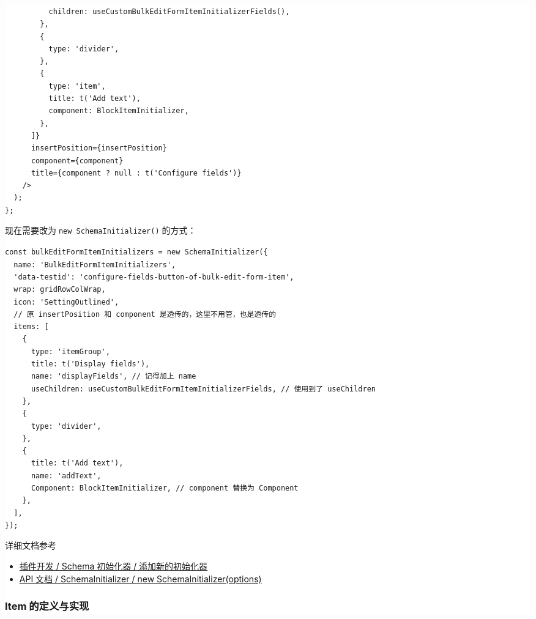 ```tsx | pure
          children: useCustomBulkEditFormItemInitializerFields(),
        },
        {
          type: 'divider',
        },
        {
          type: 'item',
          title: t('Add text'),
          component: BlockItemInitializer,
        },
      ]}
      insertPosition={insertPosition}
      component={component}
      title={component ? null : t('Configure fields')}
    />
  );
};
```

现在需要改为 `new SchemaInitializer()` 的方式：

```tsx | pure
const bulkEditFormItemInitializers = new SchemaInitializer({
  name: 'BulkEditFormItemInitializers',
  'data-testid': 'configure-fields-button-of-bulk-edit-form-item',
  wrap: gridRowColWrap,
  icon: 'SettingOutlined',
  // 原 insertPosition 和 component 是透传的，这里不用管，也是透传的
  items: [
    {
      type: 'itemGroup',
      title: t('Display fields'),
      name: 'displayFields', // 记得加上 name
      useChildren: useCustomBulkEditFormItemInitializerFields, // 使用到了 useChildren
    },
    {
      type: 'divider',
    },
    {
      title: t('Add text'),
      name: 'addText',
      Component: BlockItemInitializer, // component 替换为 Component
    },
  ],
});
```

详细文档参考

- [插件开发 / Schema 初始化器 / 添加新的初始化器](#)
- [API 文档 / SchemaInitializer / new SchemaInitializer(options)](#)

### Item 的定义与实现
